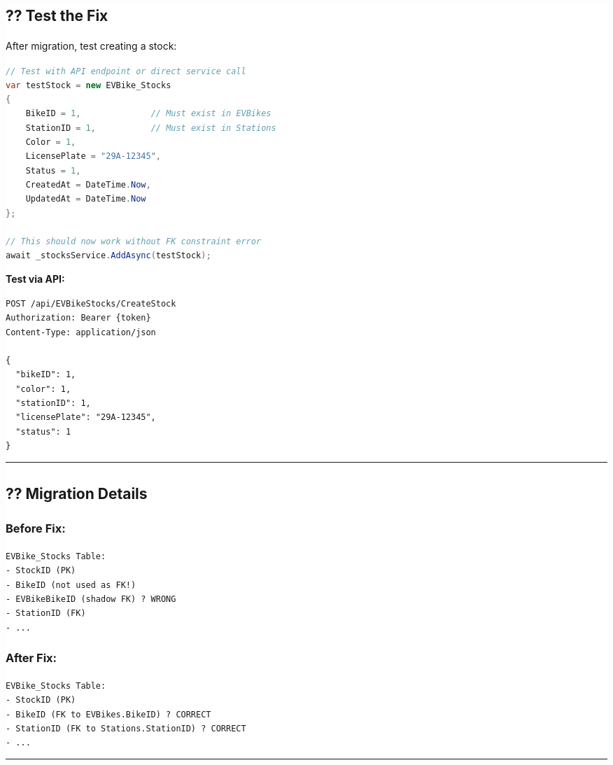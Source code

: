 
## ?? Test the Fix

After migration, test creating a stock:

```csharp
// Test with API endpoint or direct service call
var testStock = new EVBike_Stocks
{
    BikeID = 1,              // Must exist in EVBikes
    StationID = 1,           // Must exist in Stations
    Color = 1,
    LicensePlate = "29A-12345",
    Status = 1,
    CreatedAt = DateTime.Now,
    UpdatedAt = DateTime.Now
};

// This should now work without FK constraint error
await _stocksService.AddAsync(testStock);
```

**Test via API:**
```http
POST /api/EVBikeStocks/CreateStock
Authorization: Bearer {token}
Content-Type: application/json

{
  "bikeID": 1,
  "color": 1,
  "stationID": 1,
  "licensePlate": "29A-12345",
  "status": 1
}
```

---

## ?? Migration Details

### Before Fix:
```
EVBike_Stocks Table:
- StockID (PK)
- BikeID (not used as FK!)
- EVBikeBikeID (shadow FK) ? WRONG
- StationID (FK)
- ...
```

### After Fix:
```
EVBike_Stocks Table:
- StockID (PK)
- BikeID (FK to EVBikes.BikeID) ? CORRECT
- StationID (FK to Stations.StationID) ? CORRECT
- ...
```

---